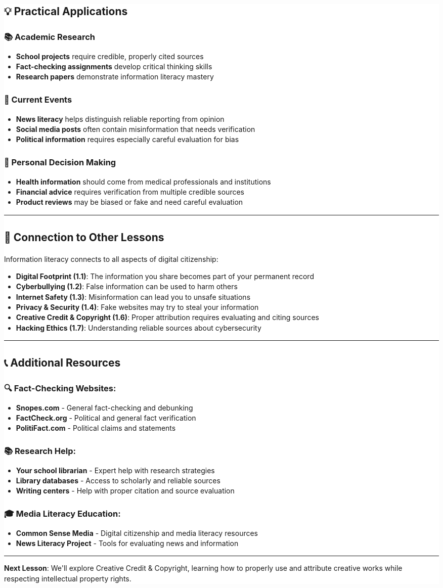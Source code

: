
## 💡 Practical Applications

### 📚 Academic Research
- **School projects** require credible, properly cited sources
- **Fact-checking assignments** develop critical thinking skills
- **Research papers** demonstrate information literacy mastery

### 📰 Current Events
- **News literacy** helps distinguish reliable reporting from opinion
- **Social media posts** often contain misinformation that needs verification
- **Political information** requires especially careful evaluation for bias

### 💭 Personal Decision Making
- **Health information** should come from medical professionals and institutions
- **Financial advice** requires verification from multiple credible sources
- **Product reviews** may be biased or fake and need careful evaluation

---

## 🔗 Connection to Other Lessons

Information literacy connects to all aspects of digital citizenship:

- **Digital Footprint (1.1)**: The information you share becomes part of your permanent record
- **Cyberbullying (1.2)**: False information can be used to harm others
- **Internet Safety (1.3)**: Misinformation can lead you to unsafe situations
- **Privacy & Security (1.4)**: Fake websites may try to steal your information
- **Creative Credit & Copyright (1.6)**: Proper attribution requires evaluating and citing sources
- **Hacking Ethics (1.7)**: Understanding reliable sources about cybersecurity

---

## 📞 Additional Resources

### 🔍 Fact-Checking Websites:
- **Snopes.com** - General fact-checking and debunking
- **FactCheck.org** - Political and general fact verification
- **PolitiFact.com** - Political claims and statements

### 📚 Research Help:
- **Your school librarian** - Expert help with research strategies
- **Library databases** - Access to scholarly and reliable sources
- **Writing centers** - Help with proper citation and source evaluation

### 🎓 Media Literacy Education:
- **Common Sense Media** - Digital citizenship and media literacy resources
- **News Literacy Project** - Tools for evaluating news and information

---

**Next Lesson**: We'll explore Creative Credit & Copyright, learning how to properly use and attribute creative works while respecting intellectual property rights.